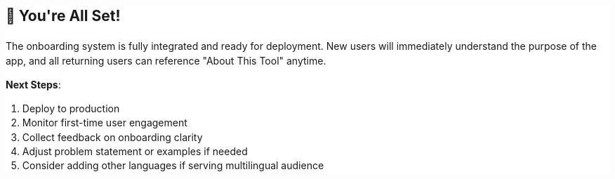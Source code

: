 
## 🎉 You're All Set!

The onboarding system is fully integrated and ready for deployment. New users will immediately understand the purpose of the app, and all returning users can reference "About This Tool" anytime.

**Next Steps**:
1. Deploy to production
2. Monitor first-time user engagement
3. Collect feedback on onboarding clarity
4. Adjust problem statement or examples if needed
5. Consider adding other languages if serving multilingual audience
